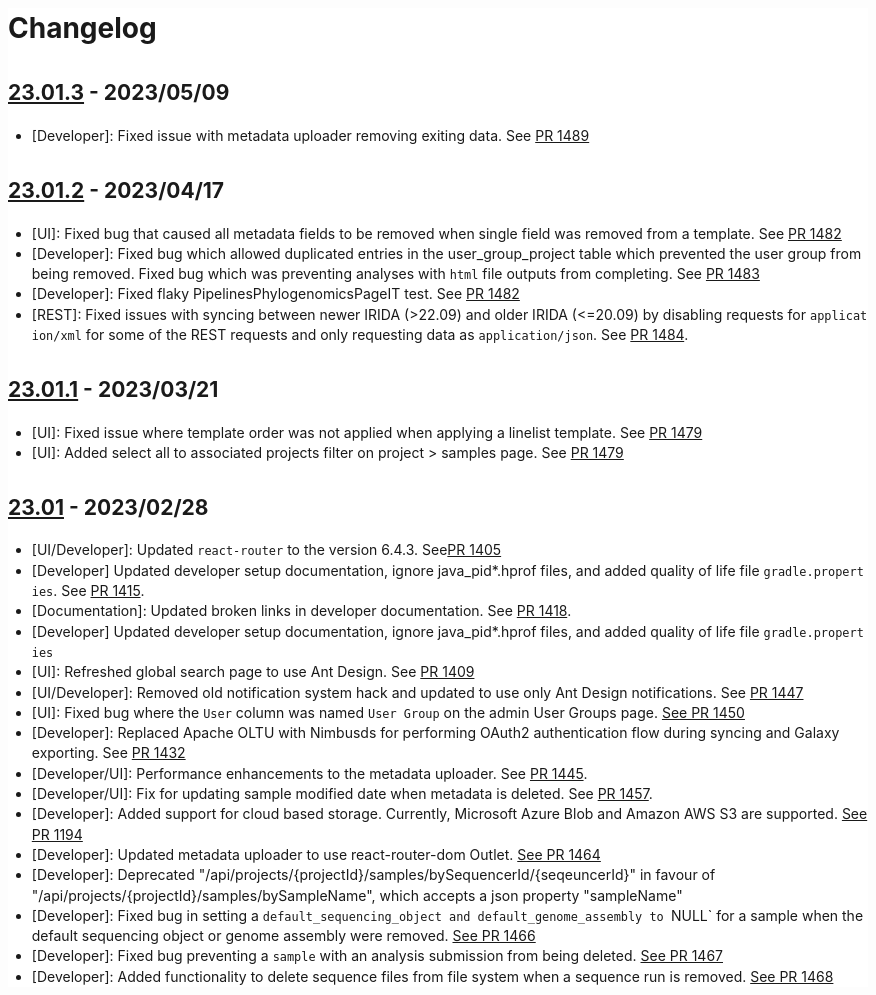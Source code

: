 
# Changelog
## [23.01.3] - 2023/05/09
* [Developer]: Fixed issue with metadata uploader removing exiting data. See [PR 1489](https://github.com/phac-nml/irida/pull/1489)

## [23.01.2] - 2023/04/17
* [UI]: Fixed bug that caused all metadata fields to be removed when single field was removed from a template. See [PR 1482](https://github.com/phac-nml/irida/pull/1482)
* [Developer]: Fixed bug which allowed duplicated entries in the user_group_project table which prevented the user group from being removed. Fixed bug which was preventing analyses with `html` file outputs from completing. See [PR 1483](https://github.com/phac-nml/irida/pull/1483)
* [Developer]: Fixed flaky PipelinesPhylogenomicsPageIT test. See [PR 1482](https://github.com/phac-nml/irida/pull/1482)
* [REST]: Fixed issues with syncing between newer IRIDA (>22.09) and older IRIDA (<=20.09) by disabling requests for `application/xml` for some of the REST requests and only requesting data as `application/json`. See [PR 1484](https://github.com/phac-nml/irida/pull/1484).

## [23.01.1] - 2023/03/21
* [UI]: Fixed issue where template order was not applied when applying a linelist template. See [PR 1479](https://github.com/phac-nml/irida/pull/1479)
* [UI]: Added select all to associated projects filter on project > samples page. See [PR 1479](https://github.com/phac-nml/irida/pull/1479)

## [23.01] - 2023/02/28
* [UI/Developer]: Updated `react-router` to the version 6.4.3. See[PR 1405](https://github.com/phac-nml/irida/pull/1405)
* [Developer] Updated developer setup documentation, ignore java_pid\*.hprof files, and added quality of life file `gradle.properties`. See [PR 1415](https://github.com/phac-nml/irida/pull/1415).
* [Documentation]: Updated broken links in developer documentation. See [PR 1418](https://github.com/phac-nml/irida/pull/1418).
* [Developer] Updated developer setup documentation, ignore java_pid*.hprof files, and added quality of life file `gradle.properties`
* [UI]: Refreshed global search page to use Ant Design. See [PR 1409](https://github.com/phac-nml/irida/pull/1409)
* [UI/Developer]: Removed old notification system hack and updated to use only Ant Design notifications. See [PR 1447](https://github.com/phac-nml/irida/pull/1447)
* [UI]: Fixed bug where the `User` column was named `User Group` on the admin User Groups page. [See PR 1450](https://github.com/phac-nml/irida/pull/1450)
* [Developer]: Replaced Apache OLTU with Nimbusds for performing OAuth2 authentication flow during syncing and Galaxy exporting. See [PR 1432](https://github.com/phac-nml/irida/pull/1432)
* [Developer/UI]: Performance enhancements to the metadata uploader. See [PR 1445](https://github.com/phac-nml/irida/pull/1445).
* [Developer/UI]: Fix for updating sample modified date when metadata is deleted. See [PR 1457](https://github.com/phac-nml/irida/pull/1457).
* [Developer]: Added support for cloud based storage. Currently, Microsoft Azure Blob and Amazon AWS S3 are supported. [See PR 1194](https://github.com/phac-nml/irida/pull/1194)
* [Developer]: Updated metadata uploader to use react-router-dom Outlet. [See PR 1464](https://github.com/phac-nml/irida/pull/1464)
* [Developer]: Deprecated "/api/projects/{projectId}/samples/bySequencerId/{seqeuncerId}" in favour of "/api/projects/{projectId}/samples/bySampleName", which accepts a json property "sampleName"
* [Developer]: Fixed bug in setting a `default_sequencing_object and default_genome_assembly to `NULL` for a sample when the default sequencing object or genome assembly were removed. [See PR 1466](https://github.com/phac-nml/irida/pull/1466)
* [Developer]: Fixed bug preventing a `sample` with an analysis submission from being deleted. [See PR 1467](https://github.com/phac-nml/irida/pull/1467)
* [Developer]: Added functionality to delete sequence files from file system when a sequence run is removed. [See PR 1468](https://github.com/phac-nml/irida/pull/1468)

[Unreleased]: https://github.com/phac-nml/irida/compare/23.01.3...HEAD
[23.01.3]: https://github.com/phac-nml/irida/compare/23.01.2...23.01.3
[23.01.2]: https://github.com/phac-nml/irida/compare/23.01.1...23.01.2
[23.01.1]: https://github.com/phac-nml/irida/compare/23.01...23.01.1
[23.01]: https://github.com/phac-nml/irida/compare/22.09.7...23.01
[22.09.7]: https://github.com/phac-nml/irida/compare/22.09.6...22.09.7
[22.09.6]: https://github.com/phac-nml/irida/compare/22.09.5...22.09.6
[22.09.5]: https://github.com/phac-nml/irida/compare/22.09.4...22.09.5
[22.09.4]: https://github.com/phac-nml/irida/compare/22.09.3...22.09.4
[22.09.3]: https://github.com/phac-nml/irida/compare/22.09.2...22.09.3
[22.09.2]: https://github.com/phac-nml/irida/compare/22.09.1...22.09.2
[22.09.1]: https://github.com/phac-nml/irida/compare/22.09...22.09.1
[22.09]: https://github.com/phac-nml/irida/compare/22.05.5...22.09
[22.05.5]: https://github.com/phac-nml/irida/compare/22.05.4...22.05.5
[22.05.4]: https://github.com/phac-nml/irida/compare/22.05.3...22.05.4
[22.05.3]: https://github.com/phac-nml/irida/compare/22.05.2...22.05.3
[22.05.2]: https://github.com/phac-nml/irida/compare/22.05.1...22.05.2
[22.05.1]: https://github.com/phac-nml/irida/compare/22.05...22.05.1
[22.05]: https://github.com/phac-nml/irida/compare/22.03.1...22.05
[22.03.1]: https://github.com/phac-nml/irida/compare/22.03...22.03.1
[22.03]: https://github.com/phac-nml/irida/compare/22.01.4...22.03
[22.01.4]: https://github.com/phac-nml/irida/compare/22.01.3...22.01.4
[22.01.3]: https://github.com/phac-nml/irida/compare/22.01.2...22.01.3
[22.01.2]: https://github.com/phac-nml/irida/compare/22.01.1...22.01.2
[22.01.1]: https://github.com/phac-nml/irida/compare/22.01...22.01.1
[22.01]: https://github.com/phac-nml/irida/compare/21.09.2...22.01